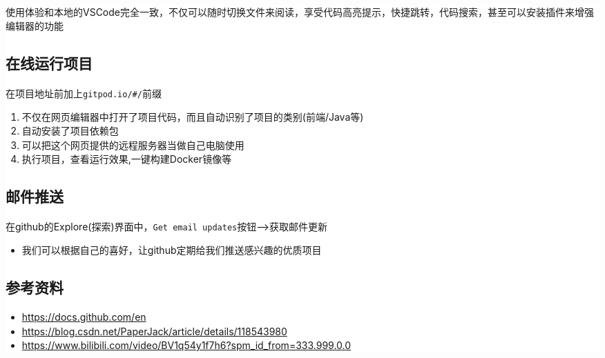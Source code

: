 使用体验和本地的VSCode完全一致，不仅可以随时切换文件来阅读，享受代码高亮提示，快捷跳转，代码搜索，甚至可以安装插件来增强编辑器的功能

## 在线运行项目

在项目地址前加上`gitpod.io/#/`前缀

1. 不仅在网页编辑器中打开了项目代码，而且自动识别了项目的类别(前端/Java等)
2. 自动安装了项目依赖包
3. 可以把这个网页提供的远程服务器当做自己电脑使用
4. 执行项目，查看运行效果,一键构建Docker镜像等

## 邮件推送

在github的Explore(探索)界面中，`Get email updates`按钮-->获取邮件更新

+ 我们可以根据自己的喜好，让github定期给我们推送感兴趣的优质项目

## 参考资料

+ https://docs.github.com/en
+ https://blog.csdn.net/PaperJack/article/details/118543980
+ https://www.bilibili.com/video/BV1q54y1f7h6?spm_id_from=333.999.0.0

